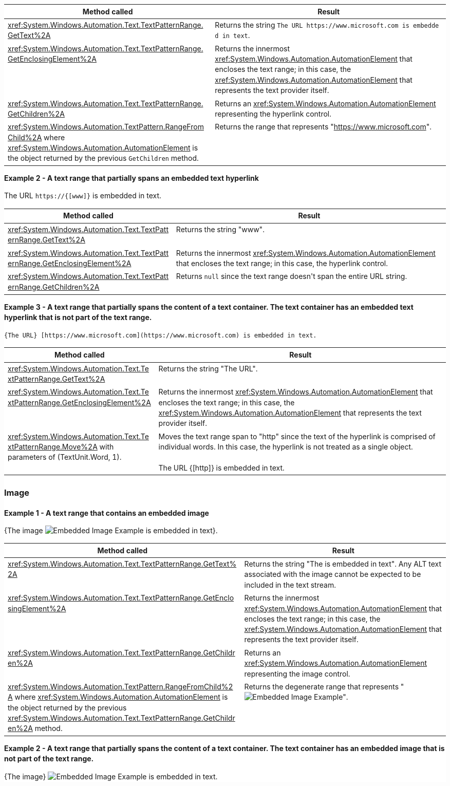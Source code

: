 |Method called|Result|  
|-------------------|------------|  
|<xref:System.Windows.Automation.Text.TextPatternRange.GetText%2A>|Returns the string `The URL https://www.microsoft.com is embedded in text`.|  
|<xref:System.Windows.Automation.Text.TextPatternRange.GetEnclosingElement%2A>|Returns the innermost <xref:System.Windows.Automation.AutomationElement> that encloses the text range; in this case, the <xref:System.Windows.Automation.AutomationElement> that represents the text provider itself.|  
|<xref:System.Windows.Automation.Text.TextPatternRange.GetChildren%2A>|Returns an <xref:System.Windows.Automation.AutomationElement> representing the hyperlink control.|  
|<xref:System.Windows.Automation.TextPattern.RangeFromChild%2A> where <xref:System.Windows.Automation.AutomationElement> is the object returned by the previous `GetChildren` method.|Returns the range that represents "https://www.microsoft.com".|  
  
 **Example 2 - A text range that partially spans an embedded text hyperlink**  
  
 The URL `https://{[www]}` is embedded in text.  
  
|Method called|Result|  
|-------------------|------------|  
|<xref:System.Windows.Automation.Text.TextPatternRange.GetText%2A>|Returns the string "www".|  
|<xref:System.Windows.Automation.Text.TextPatternRange.GetEnclosingElement%2A>|Returns the innermost <xref:System.Windows.Automation.AutomationElement> that encloses the text range; in this case, the hyperlink control.|  
|<xref:System.Windows.Automation.Text.TextPatternRange.GetChildren%2A>|Returns `null` since the text range doesn't span the entire URL string.|  
  
**Example 3 - A text range that partially spans the content of a text container. The text container has an embedded text hyperlink that is not part of the text range.**  
  
`{The URL} [https://www.microsoft.com](https://www.microsoft.com) is embedded in text.`
  
|Method called|Result|  
|-------------------|------------|  
|<xref:System.Windows.Automation.Text.TextPatternRange.GetText%2A>|Returns the string "The URL".|  
|<xref:System.Windows.Automation.Text.TextPatternRange.GetEnclosingElement%2A>|Returns the innermost <xref:System.Windows.Automation.AutomationElement> that encloses the text range; in this case, the <xref:System.Windows.Automation.AutomationElement> that represents the text provider itself.|  
|<xref:System.Windows.Automation.Text.TextPatternRange.Move%2A> with parameters of (TextUnit.Word, 1).|Moves the text range span to "http" since the text of the hyperlink is comprised of individual words. In this case, the hyperlink is not treated as a single object.<br /><br /> The URL {[http]} is embedded in text.|  
  
<a name="Image"></a>   
### Image  
 **Example 1 - A text range that contains an embedded image**  
  
 {The image ![Embedded Image Example](./media/uia-textpattern-embedded-objects-overview-imageexample.PNG "UIA_TextPattern_Embedded_Objects_Overview_ImageExample") is embedded in text}.  
  
|Method called|Result|  
|-------------------|------------|  
|<xref:System.Windows.Automation.Text.TextPatternRange.GetText%2A>|Returns the string "The is embedded in text". Any ALT text associated with the image cannot be expected to be included in the text stream.|  
|<xref:System.Windows.Automation.Text.TextPatternRange.GetEnclosingElement%2A>|Returns the innermost <xref:System.Windows.Automation.AutomationElement> that encloses the text range; in this case, the <xref:System.Windows.Automation.AutomationElement> that represents the text provider itself.|  
|<xref:System.Windows.Automation.Text.TextPatternRange.GetChildren%2A>|Returns an <xref:System.Windows.Automation.AutomationElement> representing the image control.|  
|<xref:System.Windows.Automation.TextPattern.RangeFromChild%2A> where <xref:System.Windows.Automation.AutomationElement> is the object returned by the previous <xref:System.Windows.Automation.Text.TextPatternRange.GetChildren%2A> method.|Returns the degenerate range that represents "![Embedded Image Example](./media/uia-textpattern-embedded-objects-overview-imageexample.PNG "UIA_TextPattern_Embedded_Objects_Overview_ImageExample")".|  
  
 **Example 2 - A text range that partially spans the content of a text container. The text container has an embedded image that is not part of the text range.**  
  
 {The image} ![Embedded Image Example](./media/uia-textpattern-embedded-objects-overview-imageexample.PNG "UIA_TextPattern_Embedded_Objects_Overview_ImageExample") is embedded in text.  
  